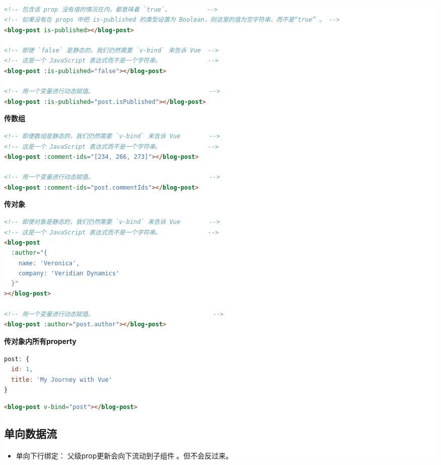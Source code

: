 ```html
<!-- 包含该 prop 没有值的情况在内，都意味着 `true`。          -->
<!-- 如果没有在 props 中把 is-published 的类型设置为 Boolean，则这里的值为空字符串，而不是“true” 。 -->
<blog-post is-published></blog-post>

<!-- 即便 `false` 是静态的，我们仍然需要 `v-bind` 来告诉 Vue  -->
<!-- 这是一个 JavaScript 表达式而不是一个字符串。             -->
<blog-post :is-published="false"></blog-post>

<!-- 用一个变量进行动态赋值。                                -->
<blog-post :is-published="post.isPublished"></blog-post>
```

**传数组**

```html
<!-- 即便数组是静态的，我们仍然需要 `v-bind` 来告诉 Vue        -->
<!-- 这是一个 JavaScript 表达式而不是一个字符串。             -->
<blog-post :comment-ids="[234, 266, 273]"></blog-post>

<!-- 用一个变量进行动态赋值。                                -->
<blog-post :comment-ids="post.commentIds"></blog-post>
```

**传对象**

```html
<!-- 即便对象是静态的，我们仍然需要 `v-bind` 来告诉 Vue        -->
<!-- 这是一个 JavaScript 表达式而不是一个字符串。             -->
<blog-post
  :author="{
    name: 'Veronica',
    company: 'Veridian Dynamics'
  }"
></blog-post>

<!-- 用一个变量进行动态赋值。                                 -->
<blog-post :author="post.author"></blog-post>
```

**传对象内所有property**

```js
post: {
  id: 1,
  title: 'My Journey with Vue'
}
```

```html
<blog-post v-bind="post"></blog-post>
```

## 单向数据流

- 单向下行绑定： 父级prop更新会向下流动到子组件 。但不会反过来。
